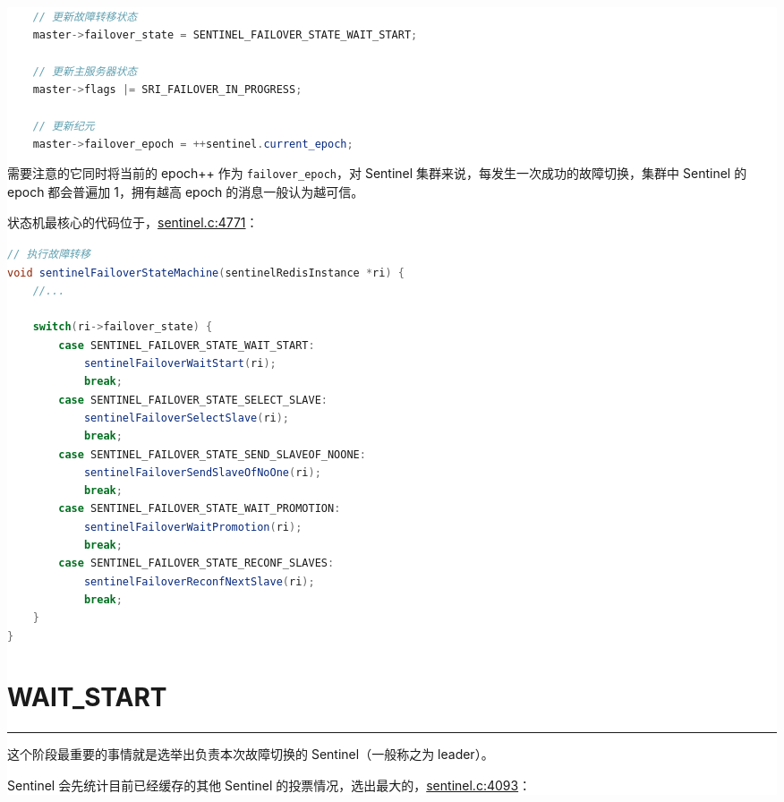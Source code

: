 ```java
    // 更新故障转移状态
    master->failover_state = SENTINEL_FAILOVER_STATE_WAIT_START;

    // 更新主服务器状态
    master->flags |= SRI_FAILOVER_IN_PROGRESS;

    // 更新纪元
    master->failover_epoch = ++sentinel.current_epoch;
```



需要注意的它同时将当前的 epoch++ 作为 `failover_epoch`，对 Sentinel 集群来说，每发生一次成功的故障切换，集群中 Sentinel 的 epoch 都会普遍加 1，拥有越高 epoch 的消息一般认为越可信。



状态机最核心的代码位于，[sentinel.c:4771](https://github.com/DQinYuan/redis-3.0-annotated/blob/unstable/src/sentinel.c#L4771)：

```java
// 执行故障转移
void sentinelFailoverStateMachine(sentinelRedisInstance *ri) {
    //...

    switch(ri->failover_state) {
        case SENTINEL_FAILOVER_STATE_WAIT_START:
            sentinelFailoverWaitStart(ri);
            break;
        case SENTINEL_FAILOVER_STATE_SELECT_SLAVE:
            sentinelFailoverSelectSlave(ri);
            break;
        case SENTINEL_FAILOVER_STATE_SEND_SLAVEOF_NOONE:
            sentinelFailoverSendSlaveOfNoOne(ri);
            break;
        case SENTINEL_FAILOVER_STATE_WAIT_PROMOTION:
            sentinelFailoverWaitPromotion(ri);
            break;
        case SENTINEL_FAILOVER_STATE_RECONF_SLAVES:
            sentinelFailoverReconfNextSlave(ri);
            break;
    }
}
```


# WAIT_START

---

这个阶段最重要的事情就是选举出负责本次故障切换的 Sentinel（一般称之为 leader）。

Sentinel 会先统计目前已经缓存的其他 Sentinel 的投票情况，选出最大的，[sentinel.c:4093](https://github.com/DQinYuan/redis-3.0-annotated/blob/unstable/src/sentinel.c#L4093)：
